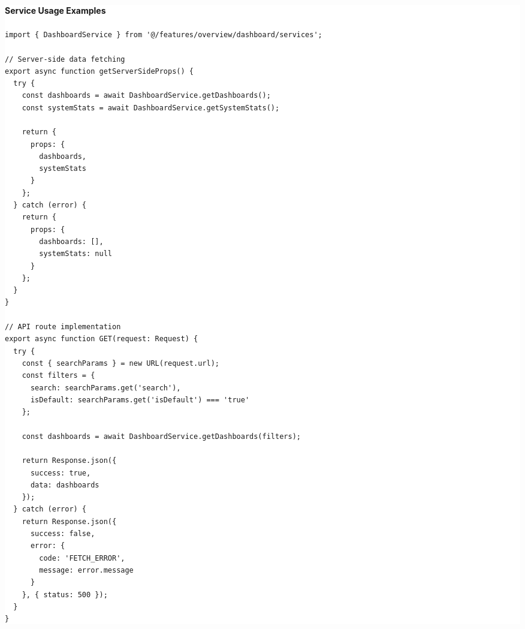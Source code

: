 #### Service Usage Examples
```tsx
import { DashboardService } from '@/features/overview/dashboard/services';

// Server-side data fetching
export async function getServerSideProps() {
  try {
    const dashboards = await DashboardService.getDashboards();
    const systemStats = await DashboardService.getSystemStats();
    
    return {
      props: {
        dashboards,
        systemStats
      }
    };
  } catch (error) {
    return {
      props: {
        dashboards: [],
        systemStats: null
      }
    };
  }
}

// API route implementation
export async function GET(request: Request) {
  try {
    const { searchParams } = new URL(request.url);
    const filters = {
      search: searchParams.get('search'),
      isDefault: searchParams.get('isDefault') === 'true'
    };
    
    const dashboards = await DashboardService.getDashboards(filters);
    
    return Response.json({
      success: true,
      data: dashboards
    });
  } catch (error) {
    return Response.json({
      success: false,
      error: {
        code: 'FETCH_ERROR',
        message: error.message
      }
    }, { status: 500 });
  }
}
```

